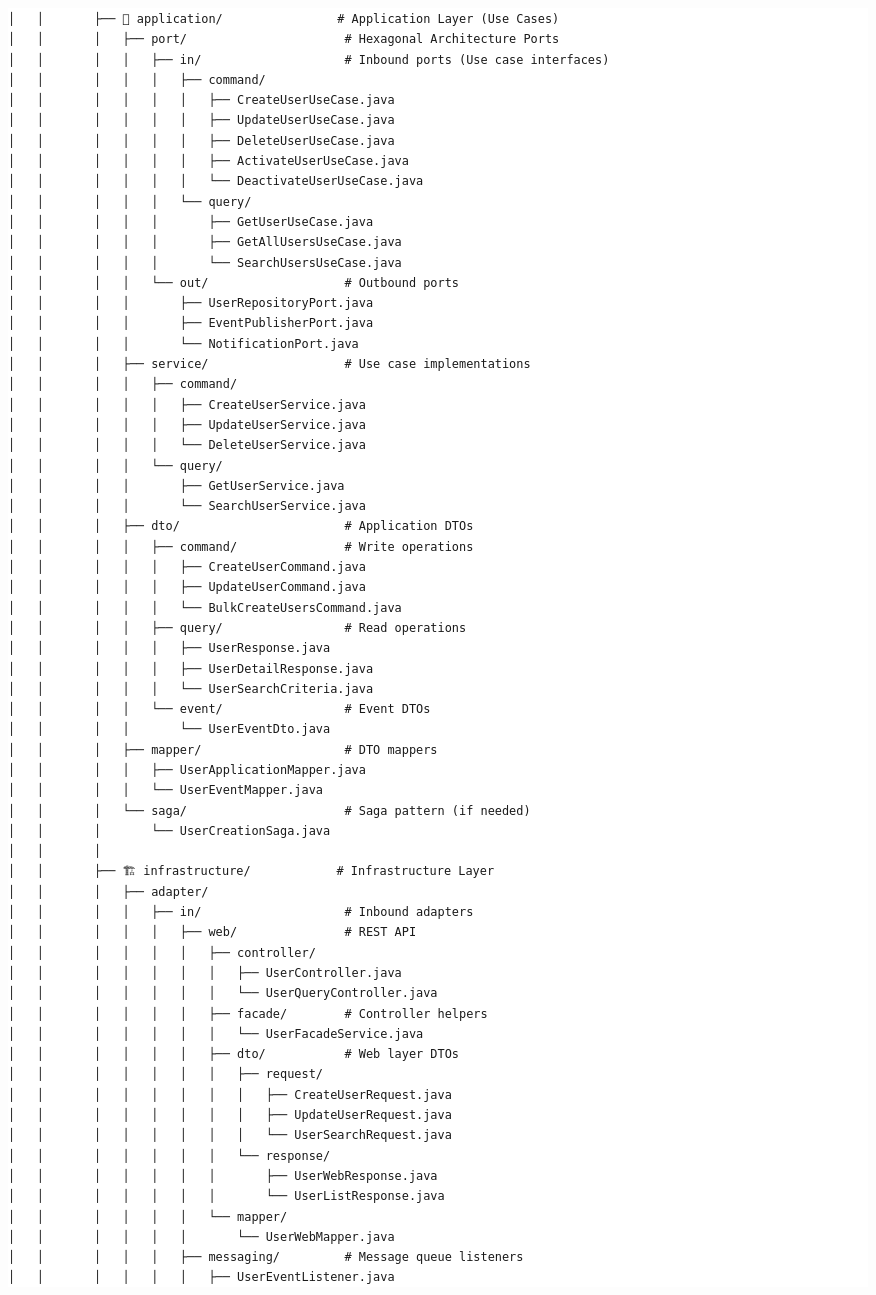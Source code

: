 ```
│   │       ├── 🔧 application/                # Application Layer (Use Cases)
│   │       │   ├── port/                      # Hexagonal Architecture Ports
│   │       │   │   ├── in/                    # Inbound ports (Use case interfaces)
│   │       │   │   │   ├── command/
│   │       │   │   │   │   ├── CreateUserUseCase.java
│   │       │   │   │   │   ├── UpdateUserUseCase.java
│   │       │   │   │   │   ├── DeleteUserUseCase.java
│   │       │   │   │   │   ├── ActivateUserUseCase.java
│   │       │   │   │   │   └── DeactivateUserUseCase.java
│   │       │   │   │   └── query/
│   │       │   │   │       ├── GetUserUseCase.java
│   │       │   │   │       ├── GetAllUsersUseCase.java
│   │       │   │   │       └── SearchUsersUseCase.java
│   │       │   │   └── out/                   # Outbound ports
│   │       │   │       ├── UserRepositoryPort.java
│   │       │   │       ├── EventPublisherPort.java
│   │       │   │       └── NotificationPort.java
│   │       │   ├── service/                   # Use case implementations
│   │       │   │   ├── command/
│   │       │   │   │   ├── CreateUserService.java
│   │       │   │   │   ├── UpdateUserService.java
│   │       │   │   │   └── DeleteUserService.java
│   │       │   │   └── query/
│   │       │   │       ├── GetUserService.java
│   │       │   │       └── SearchUserService.java
│   │       │   ├── dto/                       # Application DTOs
│   │       │   │   ├── command/               # Write operations
│   │       │   │   │   ├── CreateUserCommand.java
│   │       │   │   │   ├── UpdateUserCommand.java
│   │       │   │   │   └── BulkCreateUsersCommand.java
│   │       │   │   ├── query/                 # Read operations
│   │       │   │   │   ├── UserResponse.java
│   │       │   │   │   ├── UserDetailResponse.java
│   │       │   │   │   └── UserSearchCriteria.java
│   │       │   │   └── event/                 # Event DTOs
│   │       │   │       └── UserEventDto.java
│   │       │   ├── mapper/                    # DTO mappers
│   │       │   │   ├── UserApplicationMapper.java
│   │       │   │   └── UserEventMapper.java
│   │       │   └── saga/                      # Saga pattern (if needed)
│   │       │       └── UserCreationSaga.java
│   │       │
│   │       ├── 🏗️ infrastructure/            # Infrastructure Layer
│   │       │   ├── adapter/
│   │       │   │   ├── in/                    # Inbound adapters
│   │       │   │   │   ├── web/               # REST API
│   │       │   │   │   │   ├── controller/
│   │       │   │   │   │   │   ├── UserController.java
│   │       │   │   │   │   │   └── UserQueryController.java
│   │       │   │   │   │   ├── facade/        # Controller helpers
│   │       │   │   │   │   │   └── UserFacadeService.java
│   │       │   │   │   │   ├── dto/           # Web layer DTOs
│   │       │   │   │   │   │   ├── request/
│   │       │   │   │   │   │   │   ├── CreateUserRequest.java
│   │       │   │   │   │   │   │   ├── UpdateUserRequest.java
│   │       │   │   │   │   │   │   └── UserSearchRequest.java
│   │       │   │   │   │   │   └── response/
│   │       │   │   │   │   │       ├── UserWebResponse.java
│   │       │   │   │   │   │       └── UserListResponse.java
│   │       │   │   │   │   └── mapper/
│   │       │   │   │   │       └── UserWebMapper.java
│   │       │   │   │   ├── messaging/         # Message queue listeners
│   │       │   │   │   │   ├── UserEventListener.java
```